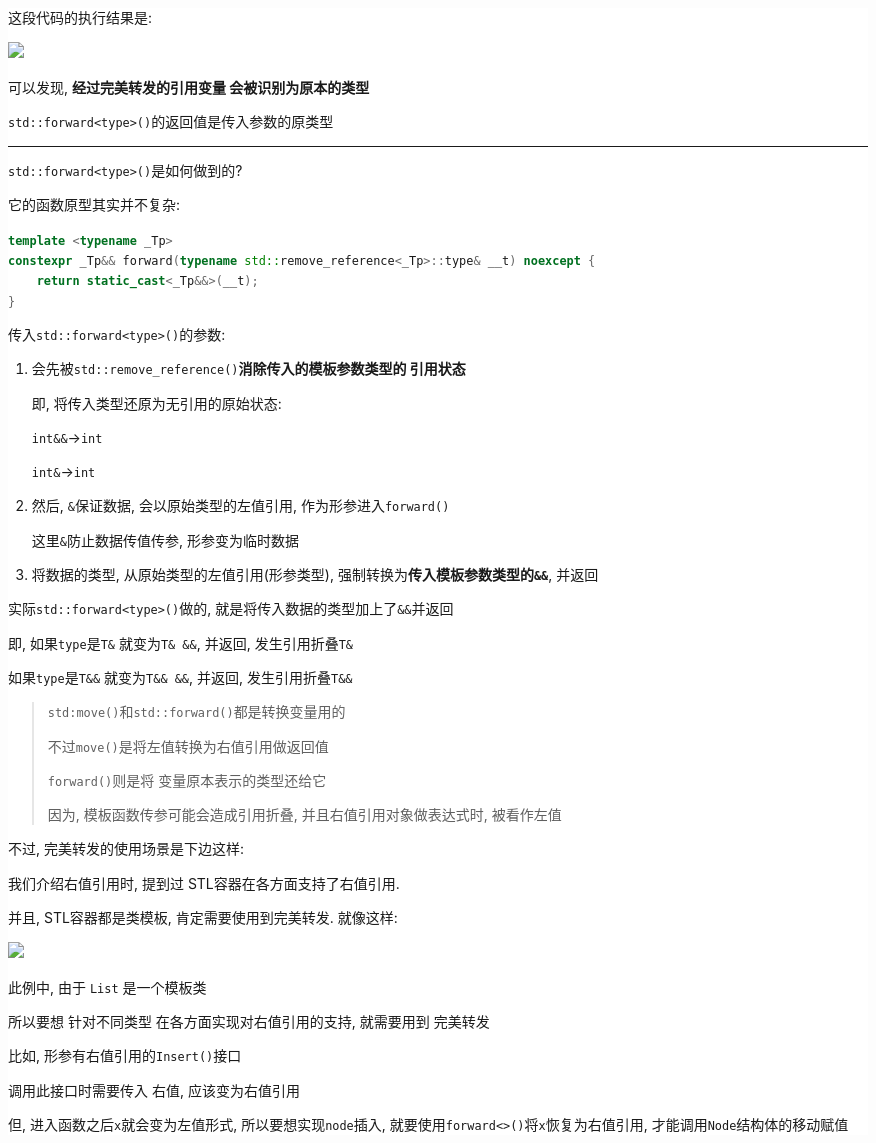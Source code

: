 这段代码的执行结果是:

![](https://humid1ch.oss-cn-shanghai.aliyuncs.com/20250711175346796.webp)

可以发现, **经过完美转发的引用变量 会被识别为原本的类型**

`std::forward<type>()`的返回值是传入参数的原类型

---

`std::forward<type>()`是如何做到的?

它的函数原型其实并不复杂:

```cpp
template <typename _Tp>
constexpr _Tp&& forward(typename std::remove_reference<_Tp>::type& __t) noexcept {
    return static_cast<_Tp&&>(__t);
}
```

传入`std::forward<type>()`的参数:

1. 会先被`std::remove_reference()`**消除传入的模板参数类型的 引用状态**

    即, 将传入类型还原为无引用的原始状态:

    `int&&`->`int`

    `int&`->`int`

2. 然后, `&`保证数据, 会以原始类型的左值引用, 作为形参进入`forward()`

    这里`&`防止数据传值传参, 形参变为临时数据

3. 将数据的类型, 从原始类型的左值引用(形参类型), 强制转换为**传入模板参数类型的`&&`**, 并返回

实际`std::forward<type>()`做的, 就是将传入数据的类型加上了`&&`并返回

即, 如果`type`是`T&` 就变为`T& &&`, 并返回, 发生引用折叠`T&`

如果`type`是`T&&` 就变为`T&& &&`, 并返回, 发生引用折叠`T&&`

> `std:move()`和`std::forward()`都是转换变量用的 
>
> 不过`move()`是将左值转换为右值引用做返回值
>
> `forward()`则是将 变量原本表示的类型还给它
>
> 因为, 模板函数传参可能会造成引用折叠, 并且右值引用对象做表达式时, 被看作左值

不过, 完美转发的使用场景是下边这样:

我们介绍右值引用时, 提到过 STL容器在各方面支持了右值引用.

并且, STL容器都是类模板, 肯定需要使用到完美转发. 就像这样:

![](https://humid1ch.oss-cn-shanghai.aliyuncs.com/20250711175349527.webp)

此例中, 由于 `List` 是一个模板类

所以要想 针对不同类型 在各方面实现对右值引用的支持, 就需要用到 完美转发

比如, 形参有右值引用的`Insert()`接口

调用此接口时需要传入 右值, 应该变为右值引用

但, 进入函数之后`x`就会变为左值形式, 所以要想实现`node`插入, 就要使用`forward<>()`将`x`恢复为右值引用, 才能调用`Node`结构体的移动赋值

